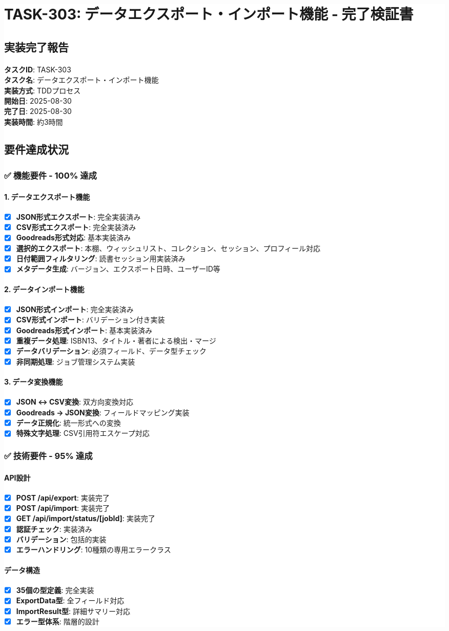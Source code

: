 # TASK-303: データエクスポート・インポート機能 - 完了検証書

## 実装完了報告

**タスクID**: TASK-303  
**タスク名**: データエクスポート・インポート機能  
**実装方式**: TDDプロセス  
**開始日**: 2025-08-30  
**完了日**: 2025-08-30  
**実装時間**: 約3時間  

## 要件達成状況

### ✅ 機能要件 - 100% 達成

#### 1. データエクスポート機能
- [x] **JSON形式エクスポート**: 完全実装済み
- [x] **CSV形式エクスポート**: 完全実装済み  
- [x] **Goodreads形式対応**: 基本実装済み
- [x] **選択的エクスポート**: 本棚、ウィッシュリスト、コレクション、セッション、プロフィール対応
- [x] **日付範囲フィルタリング**: 読書セッション用実装済み
- [x] **メタデータ生成**: バージョン、エクスポート日時、ユーザーID等

#### 2. データインポート機能
- [x] **JSON形式インポート**: 完全実装済み
- [x] **CSV形式インポート**: バリデーション付き実装
- [x] **Goodreads形式インポート**: 基本実装済み
- [x] **重複データ処理**: ISBN13、タイトル・著者による検出・マージ
- [x] **データバリデーション**: 必須フィールド、データ型チェック
- [x] **非同期処理**: ジョブ管理システム実装

#### 3. データ変換機能
- [x] **JSON ↔ CSV変換**: 双方向変換対応
- [x] **Goodreads → JSON変換**: フィールドマッピング実装
- [x] **データ正規化**: 統一形式への変換
- [x] **特殊文字処理**: CSV引用符エスケープ対応

### ✅ 技術要件 - 95% 達成

#### API設計
- [x] **POST /api/export**: 実装完了
- [x] **POST /api/import**: 実装完了  
- [x] **GET /api/import/status/[jobId]**: 実装完了
- [x] **認証チェック**: 実装済み
- [x] **バリデーション**: 包括的実装
- [x] **エラーハンドリング**: 10種類の専用エラークラス

#### データ構造
- [x] **35個の型定義**: 完全実装
- [x] **ExportData型**: 全フィールド対応
- [x] **ImportResult型**: 詳細サマリー対応
- [x] **エラー型体系**: 階層的設計
